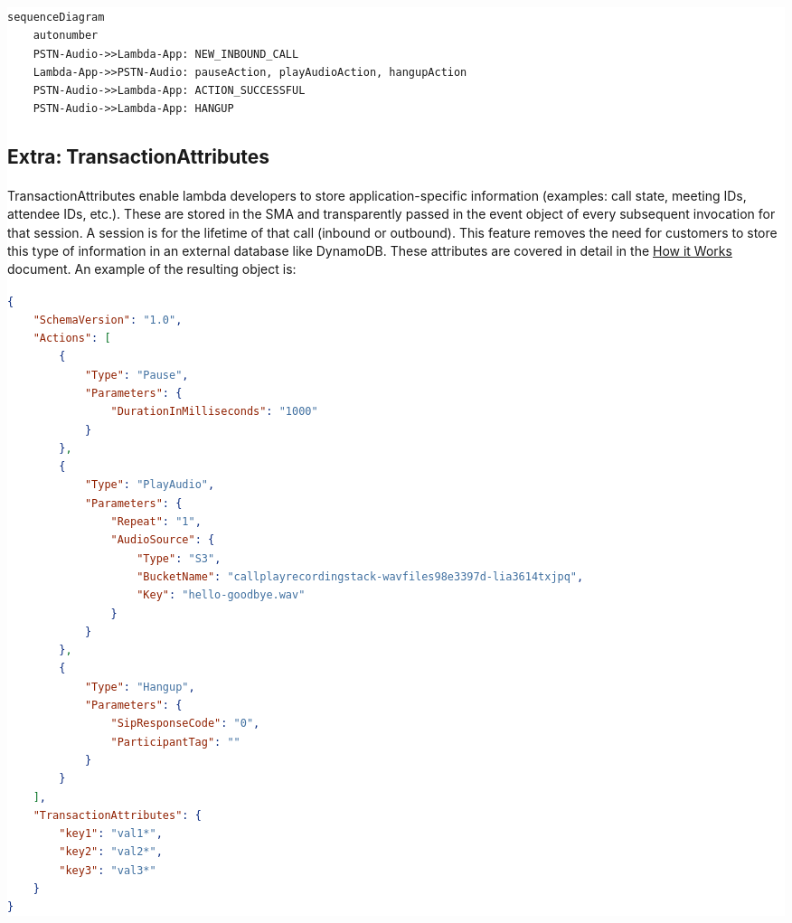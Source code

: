 ```mermaid
sequenceDiagram
    autonumber
    PSTN-Audio->>Lambda-App: NEW_INBOUND_CALL
    Lambda-App->>PSTN-Audio: pauseAction, playAudioAction, hangupAction
    PSTN-Audio->>Lambda-App: ACTION_SUCCESSFUL
    PSTN-Audio->>Lambda-App: HANGUP
```



## Extra:  TransactionAttributes

TransactionAttributes enable lambda developers to store application-specific information (examples:  call state, meeting IDs, attendee IDs, etc.).  These are stored in the SMA and transparently passed in the event object of every subsequent invocation for that session.  A session is for the lifetime of that call (inbound or outbound). This feature removes the need for customers to store this type of information in an external database like DynamoDB.  These attributes are covered in detail in the [How it Works](../../docs/how-it-works/README.md) document.  An example of the resulting object is:


```json
{
    "SchemaVersion": "1.0",
    "Actions": [
        {
            "Type": "Pause",
            "Parameters": {
                "DurationInMilliseconds": "1000"
            }
        },
        {
            "Type": "PlayAudio",
            "Parameters": {
                "Repeat": "1",
                "AudioSource": {
                    "Type": "S3",
                    "BucketName": "callplayrecordingstack-wavfiles98e3397d-lia3614txjpq",
                    "Key": "hello-goodbye.wav"
                }
            }
        },
        {
            "Type": "Hangup",
            "Parameters": {
                "SipResponseCode": "0",
                "ParticipantTag": ""
            }
        }
    ],
    "TransactionAttributes": {
        "key1": "val1*",
        "key2": "val2*",
        "key3": "val3*"
    }
}
```
